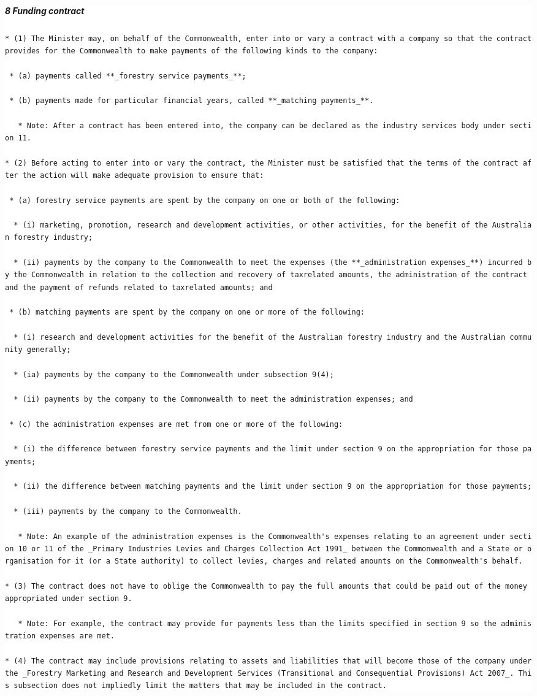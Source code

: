 ##### 8  Funding contract

    * (1) The Minister may, on behalf of the Commonwealth, enter into or vary a contract with a company so that the contract provides for the Commonwealth to make payments of the following kinds to the company:

     * (a) payments called **_forestry service payments_**;

     * (b) payments made for particular financial years, called **_matching payments_**.

       * Note: After a contract has been entered into, the company can be declared as the industry services body under section 11.

    * (2) Before acting to enter into or vary the contract, the Minister must be satisfied that the terms of the contract after the action will make adequate provision to ensure that:

     * (a) forestry service payments are spent by the company on one or both of the following:

      * (i) marketing, promotion, research and development activities, or other activities, for the benefit of the Australian forestry industry;

      * (ii) payments by the company to the Commonwealth to meet the expenses (the **_administration expenses_**) incurred by the Commonwealth in relation to the collection and recovery of taxrelated amounts, the administration of the contract and the payment of refunds related to taxrelated amounts; and

     * (b) matching payments are spent by the company on one or more of the following:

      * (i) research and development activities for the benefit of the Australian forestry industry and the Australian community generally;

      * (ia) payments by the company to the Commonwealth under subsection 9(4);

      * (ii) payments by the company to the Commonwealth to meet the administration expenses; and

     * (c) the administration expenses are met from one or more of the following:

      * (i) the difference between forestry service payments and the limit under section 9 on the appropriation for those payments;

      * (ii) the difference between matching payments and the limit under section 9 on the appropriation for those payments;

      * (iii) payments by the company to the Commonwealth.

       * Note: An example of the administration expenses is the Commonwealth's expenses relating to an agreement under section 10 or 11 of the _Primary Industries Levies and Charges Collection Act 1991_ between the Commonwealth and a State or organisation for it (or a State authority) to collect levies, charges and related amounts on the Commonwealth's behalf.

    * (3) The contract does not have to oblige the Commonwealth to pay the full amounts that could be paid out of the money appropriated under section 9.

       * Note: For example, the contract may provide for payments less than the limits specified in section 9 so the administration expenses are met.

    * (4) The contract may include provisions relating to assets and liabilities that will become those of the company under the _Forestry Marketing and Research and Development Services (Transitional and Consequential Provisions) Act 2007_. This subsection does not impliedly limit the matters that may be included in the contract.
